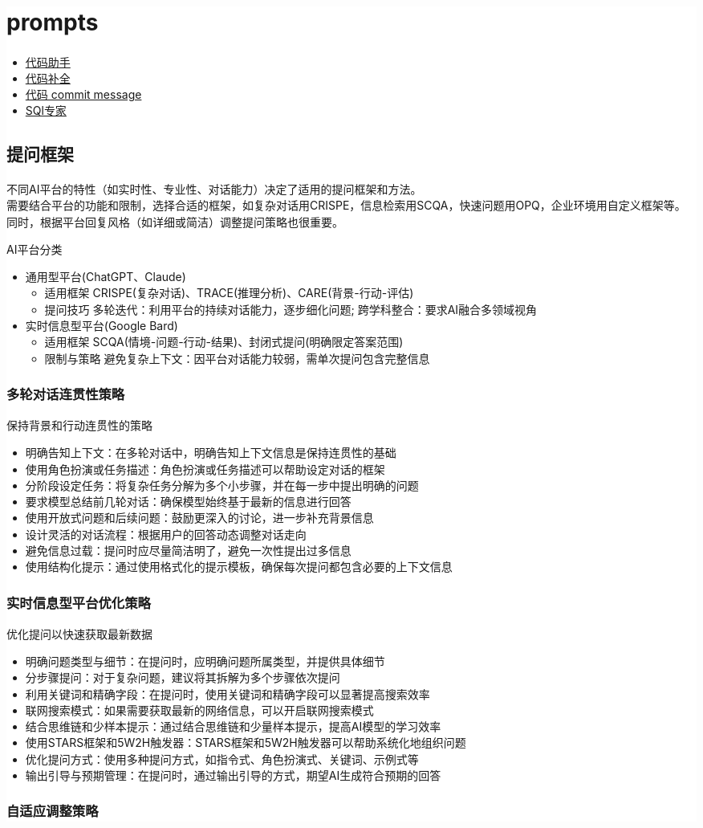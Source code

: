 # prompts

* [代码助手](./code/code-smp.md)
* [代码补全](./code/code-completion.md)
* [代码 commit message](./code/code-commit-message.md)
* [SQl专家](./sql/readme.md)

## 提问框架


不同AI平台的特性（如实时性、专业性、对话能力）决定了适用的提问框架和方法。  
需要结合平台的功能和限制，选择合适的框架，如复杂对话用CRISPE，信息检索用SCQA，快速问题用OPQ，企业环境用自定义框架等。  
同时，根据平台回复风格（如详细或简洁）调整提问策略也很重要。  

AI平台分类

* 通用型平台(ChatGPT、Claude)
   -  适用框架 CRISPE(复杂对话)、TRACE(推理分析)、CARE(背景-行动-评估)
   -  提问技巧 多轮迭代：利用平台的持续对话能力，逐步细化问题; 跨学科整合：要求AI融合多领域视角
* 实时信息型平台(Google Bard) 
   -  适用框架 SCQA(情境-问题-行动-结果)、封闭式提问(明确限定答案范围)
   -  限制与策略 避免复杂上下文：因平台对话能力较弱，需单次提问包含完整信息


### 多轮对话连贯性策略


保持背景和行动连贯性的策略

- 明确告知上下文：在多轮对话中，明确告知上下文信息是保持连贯性的基础
- 使用角色扮演或任务描述：角色扮演或任务描述可以帮助设定对话的框架
- 分阶段设定任务：将复杂任务分解为多个小步骤，并在每一步中提出明确的问题
- 要求模型总结前几轮对话：确保模型始终基于最新的信息进行回答
- 使用开放式问题和后续问题：鼓励更深入的讨论，进一步补充背景信息
- 设计灵活的对话流程：根据用户的回答动态调整对话走向
- 避免信息过载：提问时应尽量简洁明了，避免一次性提出过多信息
- 使用结构化提示：通过使用格式化的提示模板，确保每次提问都包含必要的上下文信息


### 实时信息型平台优化策略

优化提问以快速获取最新数据


- 明确问题类型与细节：在提问时，应明确问题所属类型，并提供具体细节
- 分步骤提问：对于复杂问题，建议将其拆解为多个步骤依次提问
- 利用关键词和精确字段：在提问时，使用关键词和精确字段可以显著提高搜索效率
- 联网搜索模式：如果需要获取最新的网络信息，可以开启联网搜索模式
- 结合思维链和少样本提示：通过结合思维链和少量样本提示，提高AI模型的学习效率
- 使用STARS框架和5W2H触发器：STARS框架和5W2H触发器可以帮助系统化地组织问题
- 优化提问方式：使用多种提问方式，如指令式、角色扮演式、关键词、示例式等
- 输出引导与预期管理：在提问时，通过输出引导的方式，期望AI生成符合预期的回答


### 自适应调整策略
